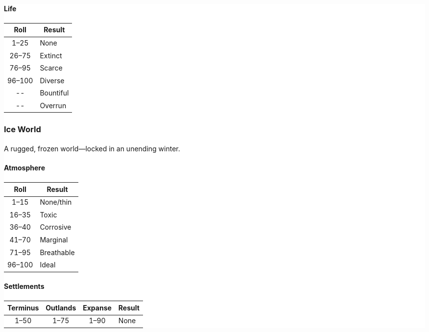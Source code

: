 #### Life

Roll   | Result
:-----:|----------
1–25   | None
26–75  | Extinct
76–95  | Scarce
96–100 | Diverse
--     | Bountiful
--     | Overrun

### Ice World

A rugged, frozen world—locked in an unending winter.

#### Atmosphere

Roll   | Result
:-----:|-----------
1–15   | None/thin
16–35  | Toxic
36–40  | Corrosive
41–70  | Marginal
71–95  | Breathable
96–100 | Ideal

#### Settlements

Terminus | Outlands | Expanse | Result
:-------:|:--------:|:-------:|------------------------
1–50     | 1–75     | 1–90    | None
